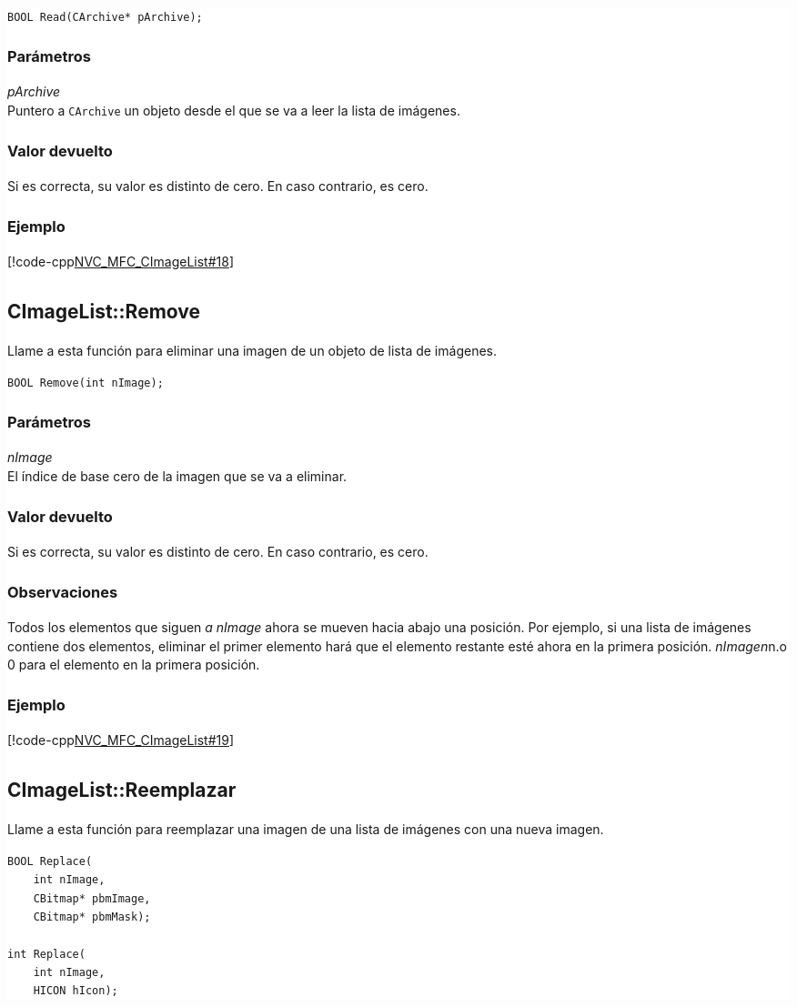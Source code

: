 ```
BOOL Read(CArchive* pArchive);
```

### <a name="parameters"></a>Parámetros

*pArchive*<br/>
Puntero a `CArchive` un objeto desde el que se va a leer la lista de imágenes.

### <a name="return-value"></a>Valor devuelto

Si es correcta, su valor es distinto de cero. En caso contrario, es cero.

### <a name="example"></a>Ejemplo

[!code-cpp[NVC_MFC_CImageList#18](../../mfc/reference/codesnippet/cpp/cimagelist-class_18.cpp)]

## <a name="cimagelistremove"></a><a name="remove"></a>CImageList::Remove

Llame a esta función para eliminar una imagen de un objeto de lista de imágenes.

```
BOOL Remove(int nImage);
```

### <a name="parameters"></a>Parámetros

*nImage*<br/>
El índice de base cero de la imagen que se va a eliminar.

### <a name="return-value"></a>Valor devuelto

Si es correcta, su valor es distinto de cero. En caso contrario, es cero.

### <a name="remarks"></a>Observaciones

Todos los elementos que siguen *a nImage* ahora se mueven hacia abajo una posición. Por ejemplo, si una lista de imágenes contiene dos elementos, eliminar el primer elemento hará que el elemento restante esté ahora en la primera posición. *nImagen*n.o 0 para el elemento en la primera posición.

### <a name="example"></a>Ejemplo

[!code-cpp[NVC_MFC_CImageList#19](../../mfc/reference/codesnippet/cpp/cimagelist-class_19.cpp)]

## <a name="cimagelistreplace"></a><a name="replace"></a>CImageList::Reemplazar

Llame a esta función para reemplazar una imagen de una lista de imágenes con una nueva imagen.

```
BOOL Replace(
    int nImage,
    CBitmap* pbmImage,
    CBitmap* pbmMask);

int Replace(
    int nImage,
    HICON hIcon);
```
